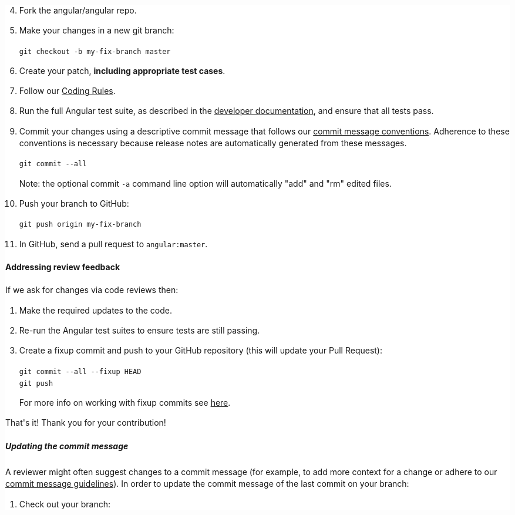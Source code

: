 4. Fork the angular/angular repo.

5. Make your changes in a new git branch:

     ```shell
     git checkout -b my-fix-branch master
     ```

6. Create your patch, **including appropriate test cases**.

7. Follow our [Coding Rules](#rules).

8. Run the full Angular test suite, as described in the [developer documentation][dev-doc], and ensure that all tests pass.

9. Commit your changes using a descriptive commit message that follows our [commit message conventions](#commit).
   Adherence to these conventions is necessary because release notes are automatically generated from these messages.

     ```shell
     git commit --all
     ```
    Note: the optional commit `-a` command line option will automatically "add" and "rm" edited files.

10. Push your branch to GitHub:

    ```shell
    git push origin my-fix-branch
    ```

11. In GitHub, send a pull request to `angular:master`.


#### Addressing review feedback

If we ask for changes via code reviews then:

1. Make the required updates to the code.

2. Re-run the Angular test suites to ensure tests are still passing.

3. Create a fixup commit and push to your GitHub repository (this will update your Pull Request):

    ```shell
    git commit --all --fixup HEAD
    git push
    ```

    For more info on working with fixup commits see [here](docs/FIXUP_COMMITS.md).

That's it! Thank you for your contribution!


##### Updating the commit message

A reviewer might often suggest changes to a commit message (for example, to add more context for a change or adhere to our [commit message guidelines](#commit)).
In order to update the commit message of the last commit on your branch:

1. Check out your branch:


[angular-group]: https://groups.google.com/forum/#!forum/angular
[coc]: https://github.com/angular/code-of-conduct/blob/master/CODE_OF_CONDUCT.md
[commit-message-format]: https://docs.google.com/document/d/1QrDFcIiPjSLDn3EL15IJygNPiHORgU1_OOAqWjiDU5Y/edit#
[corporate-cla]: http://code.google.com/legal/corporate-cla-v1.0.html
[dev-doc]: https://github.com/angular/angular/blob/master/docs/DEVELOPER.md
[github]: https://github.com/angular/angular
[discord]: https://discord.gg/angular
[individual-cla]: http://code.google.com/legal/individual-cla-v1.0.html
[js-style-guide]: https://google.github.io/styleguide/jsguide.html
[jsfiddle]: http://jsfiddle.net
[plunker]: http://plnkr.co/edit
[runnable]: http://runnable.com
[stackoverflow]: http://stackoverflow.com/questions/tagged/angular